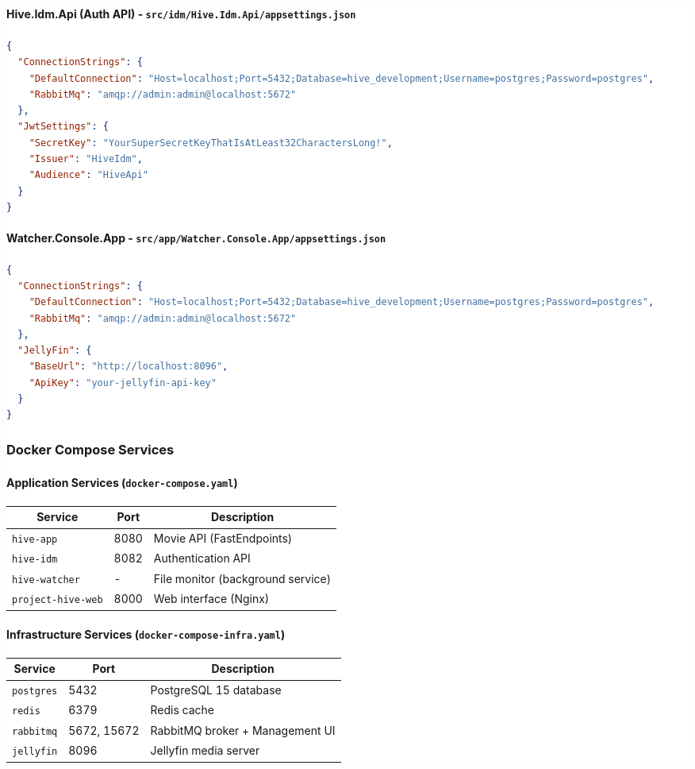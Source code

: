 #### Hive.Idm.Api (Auth API) - `src/idm/Hive.Idm.Api/appsettings.json`

```json
{
  "ConnectionStrings": {
    "DefaultConnection": "Host=localhost;Port=5432;Database=hive_development;Username=postgres;Password=postgres",
    "RabbitMq": "amqp://admin:admin@localhost:5672"
  },
  "JwtSettings": {
    "SecretKey": "YourSuperSecretKeyThatIsAtLeast32CharactersLong!",
    "Issuer": "HiveIdm",
    "Audience": "HiveApi"
  }
}
```

#### Watcher.Console.App - `src/app/Watcher.Console.App/appsettings.json`

```json
{
  "ConnectionStrings": {
    "DefaultConnection": "Host=localhost;Port=5432;Database=hive_development;Username=postgres;Password=postgres",
    "RabbitMq": "amqp://admin:admin@localhost:5672"
  },
  "JellyFin": {
    "BaseUrl": "http://localhost:8096",
    "ApiKey": "your-jellyfin-api-key"
  }
}
```

### Docker Compose Services

#### Application Services (`docker-compose.yaml`)

| Service | Port | Description |
|---------|------|-------------|
| `hive-app` | 8080 | Movie API (FastEndpoints) |
| `hive-idm` | 8082 | Authentication API |
| `hive-watcher` | - | File monitor (background service) |
| `project-hive-web` | 8000 | Web interface (Nginx) |

#### Infrastructure Services (`docker-compose-infra.yaml`)

| Service | Port | Description |
|---------|------|-------------|
| `postgres` | 5432 | PostgreSQL 15 database |
| `redis` | 6379 | Redis cache |
| `rabbitmq` | 5672, 15672 | RabbitMQ broker + Management UI |
| `jellyfin` | 8096 | Jellyfin media server |
